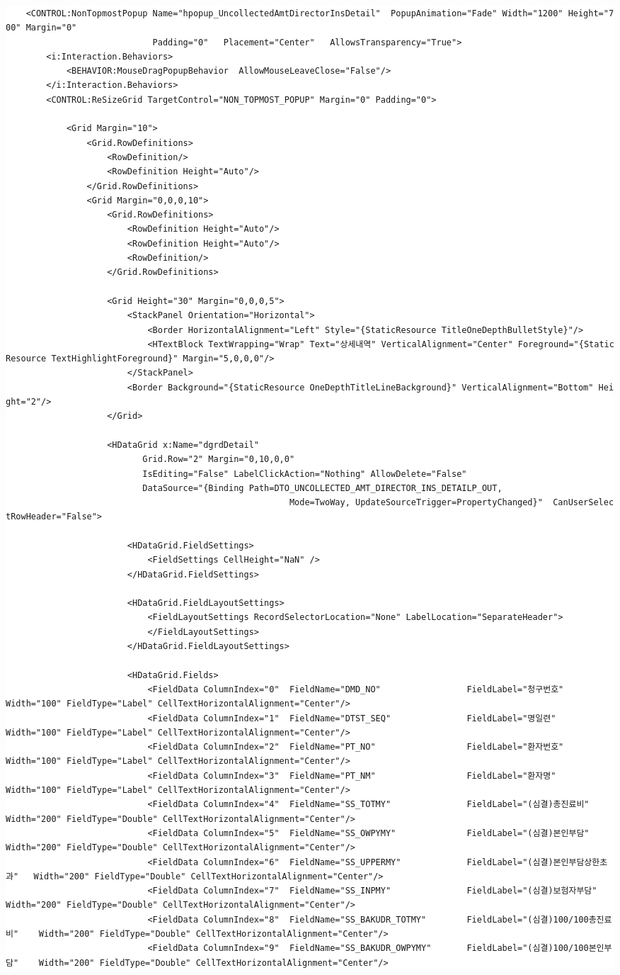 
        <CONTROL:NonTopmostPopup Name="hpopup_UncollectedAmtDirectorInsDetail"  PopupAnimation="Fade" Width="1200" Height="700" Margin="0" 
                                 Padding="0"   Placement="Center"   AllowsTransparency="True">
            <i:Interaction.Behaviors>
                <BEHAVIOR:MouseDragPopupBehavior  AllowMouseLeaveClose="False"/>
            </i:Interaction.Behaviors>
            <CONTROL:ReSizeGrid TargetControl="NON_TOPMOST_POPUP" Margin="0" Padding="0">

                <Grid Margin="10">
                    <Grid.RowDefinitions>
                        <RowDefinition/>
                        <RowDefinition Height="Auto"/>
                    </Grid.RowDefinitions>
                    <Grid Margin="0,0,0,10">
                        <Grid.RowDefinitions>
                            <RowDefinition Height="Auto"/>
                            <RowDefinition Height="Auto"/>
                            <RowDefinition/>
                        </Grid.RowDefinitions>

                        <Grid Height="30" Margin="0,0,0,5">
                            <StackPanel Orientation="Horizontal">
                                <Border HorizontalAlignment="Left" Style="{StaticResource TitleOneDepthBulletStyle}"/>
                                <HTextBlock TextWrapping="Wrap" Text="상세내역" VerticalAlignment="Center" Foreground="{StaticResource TextHighlightForeground}" Margin="5,0,0,0"/>
                            </StackPanel>
                            <Border Background="{StaticResource OneDepthTitleLineBackground}" VerticalAlignment="Bottom" Height="2"/>
                        </Grid>

                        <HDataGrid x:Name="dgrdDetail"
                               Grid.Row="2" Margin="0,10,0,0"
                               IsEditing="False" LabelClickAction="Nothing" AllowDelete="False" 
                               DataSource="{Binding Path=DTO_UNCOLLECTED_AMT_DIRECTOR_INS_DETAILP_OUT, 
                                                            Mode=TwoWay, UpdateSourceTrigger=PropertyChanged}"  CanUserSelectRowHeader="False">

                            <HDataGrid.FieldSettings>
                                <FieldSettings CellHeight="NaN" />
                            </HDataGrid.FieldSettings>

                            <HDataGrid.FieldLayoutSettings>
                                <FieldLayoutSettings RecordSelectorLocation="None" LabelLocation="SeparateHeader">
                                </FieldLayoutSettings>
                            </HDataGrid.FieldLayoutSettings>

                            <HDataGrid.Fields>
                                <FieldData ColumnIndex="0"  FieldName="DMD_NO"                 FieldLabel="청구번호"                 Width="100" FieldType="Label" CellTextHorizontalAlignment="Center"/>
                                <FieldData ColumnIndex="1"  FieldName="DTST_SEQ"               FieldLabel="명일련"                   Width="100" FieldType="Label" CellTextHorizontalAlignment="Center"/>
                                <FieldData ColumnIndex="2"  FieldName="PT_NO"                  FieldLabel="환자번호"                 Width="100" FieldType="Label" CellTextHorizontalAlignment="Center"/>
                                <FieldData ColumnIndex="3"  FieldName="PT_NM"                  FieldLabel="환자명"                   Width="100" FieldType="Label" CellTextHorizontalAlignment="Center"/>
                                <FieldData ColumnIndex="4"  FieldName="SS_TOTMY"               FieldLabel="(심결)총진료비"           Width="200" FieldType="Double" CellTextHorizontalAlignment="Center"/>
                                <FieldData ColumnIndex="5"  FieldName="SS_OWPYMY"              FieldLabel="(심결)본인부담"           Width="200" FieldType="Double" CellTextHorizontalAlignment="Center"/>
                                <FieldData ColumnIndex="6"  FieldName="SS_UPPERMY"             FieldLabel="(심결)본인부담상한초과"   Width="200" FieldType="Double" CellTextHorizontalAlignment="Center"/>
                                <FieldData ColumnIndex="7"  FieldName="SS_INPMY"               FieldLabel="(심결)보험자부담"         Width="200" FieldType="Double" CellTextHorizontalAlignment="Center"/>
                                <FieldData ColumnIndex="8"  FieldName="SS_BAKUDR_TOTMY"        FieldLabel="(심결)100/100총진료비"    Width="200" FieldType="Double" CellTextHorizontalAlignment="Center"/>
                                <FieldData ColumnIndex="9"  FieldName="SS_BAKUDR_OWPYMY"       FieldLabel="(심결)100/100본인부담"    Width="200" FieldType="Double" CellTextHorizontalAlignment="Center"/>